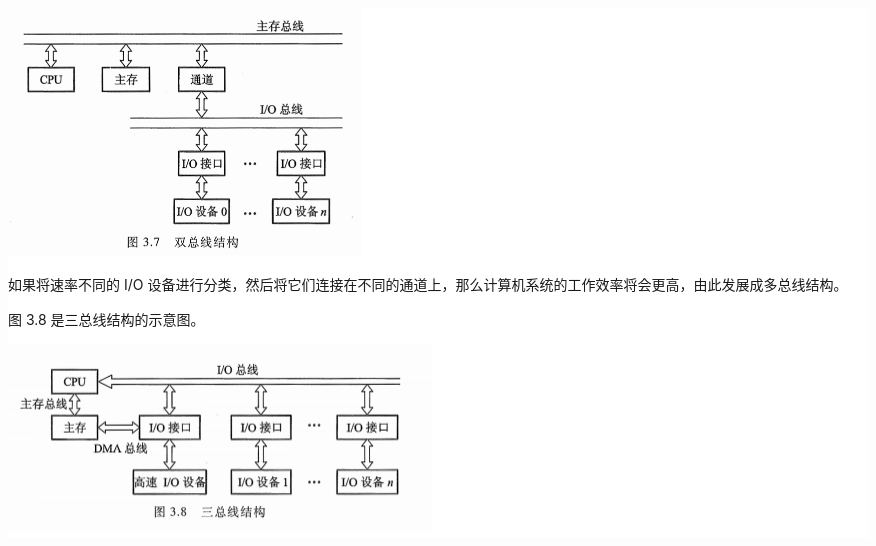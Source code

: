 <img src="image/image-20250113174514423.png" alt="image-20250113174514423" style="zoom: 50%;" />

如果将速率不同的 I/O 设备进行分类，然后将它们连接在不同的通道上，那么计算机系统的工作效率将会更高，由此发展成多总线结构。

图 3.8 是三总线结构的示意图。  

<img src="image/image-20250113174551210.png" alt="image-20250113174551210" style="zoom:50%;" />
